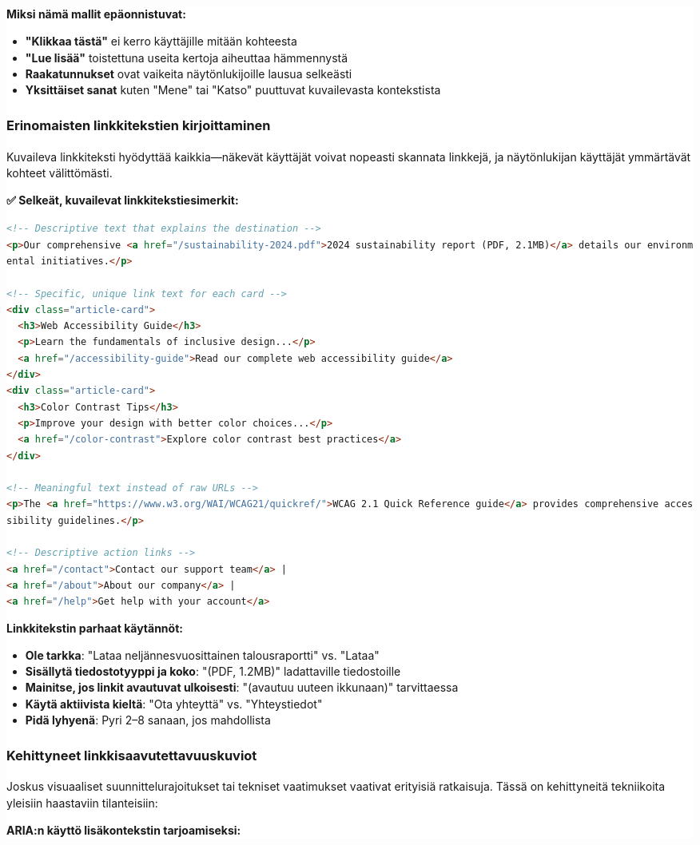 **Miksi nämä mallit epäonnistuvat:**
- **"Klikkaa tästä"** ei kerro käyttäjille mitään kohteesta
- **"Lue lisää"** toistettuna useita kertoja aiheuttaa hämmennystä
- **Raakatunnukset** ovat vaikeita näytönlukijoille lausua selkeästi
- **Yksittäiset sanat** kuten "Mene" tai "Katso" puuttuvat kuvailevasta kontekstista

### Erinomaisten linkkitekstien kirjoittaminen

Kuvaileva linkkiteksti hyödyttää kaikkia—näkevät käyttäjät voivat nopeasti skannata linkkejä, ja näytönlukijan käyttäjät ymmärtävät kohteet välittömästi.

**✅ Selkeät, kuvailevat linkkitekstiesimerkit:**

```html
<!-- Descriptive text that explains the destination -->
<p>Our comprehensive <a href="/sustainability-2024.pdf">2024 sustainability report (PDF, 2.1MB)</a> details our environmental initiatives.</p>

<!-- Specific, unique link text for each card -->
<div class="article-card">
  <h3>Web Accessibility Guide</h3>
  <p>Learn the fundamentals of inclusive design...</p>
  <a href="/accessibility-guide">Read our complete web accessibility guide</a>
</div>
<div class="article-card">
  <h3>Color Contrast Tips</h3>
  <p>Improve your design with better color choices...</p>
  <a href="/color-contrast">Explore color contrast best practices</a>
</div>

<!-- Meaningful text instead of raw URLs -->
<p>The <a href="https://www.w3.org/WAI/WCAG21/quickref/">WCAG 2.1 Quick Reference guide</a> provides comprehensive accessibility guidelines.</p>

<!-- Descriptive action links -->
<a href="/contact">Contact our support team</a> | 
<a href="/about">About our company</a> | 
<a href="/help">Get help with your account</a>
```

**Linkkitekstin parhaat käytännöt:**
- **Ole tarkka**: "Lataa neljännesvuosittainen talousraportti" vs. "Lataa"
- **Sisällytä tiedostotyyppi ja koko**: "(PDF, 1.2MB)" ladattaville tiedostoille
- **Mainitse, jos linkit avautuvat ulkoisesti**: "(avautuu uuteen ikkunaan)" tarvittaessa
- **Käytä aktiivista kieltä**: "Ota yhteyttä" vs. "Yhteystiedot"
- **Pidä lyhyenä**: Pyri 2–8 sanaan, jos mahdollista

### Kehittyneet linkkisaavutettavuuskuviot

Joskus visuaaliset suunnittelurajoitukset tai tekniset vaatimukset vaativat erityisiä ratkaisuja. Tässä on kehittyneitä tekniikoita yleisiin haastaviin tilanteisiin:

**ARIA:n käyttö lisäkontekstin tarjoamiseksi:**
